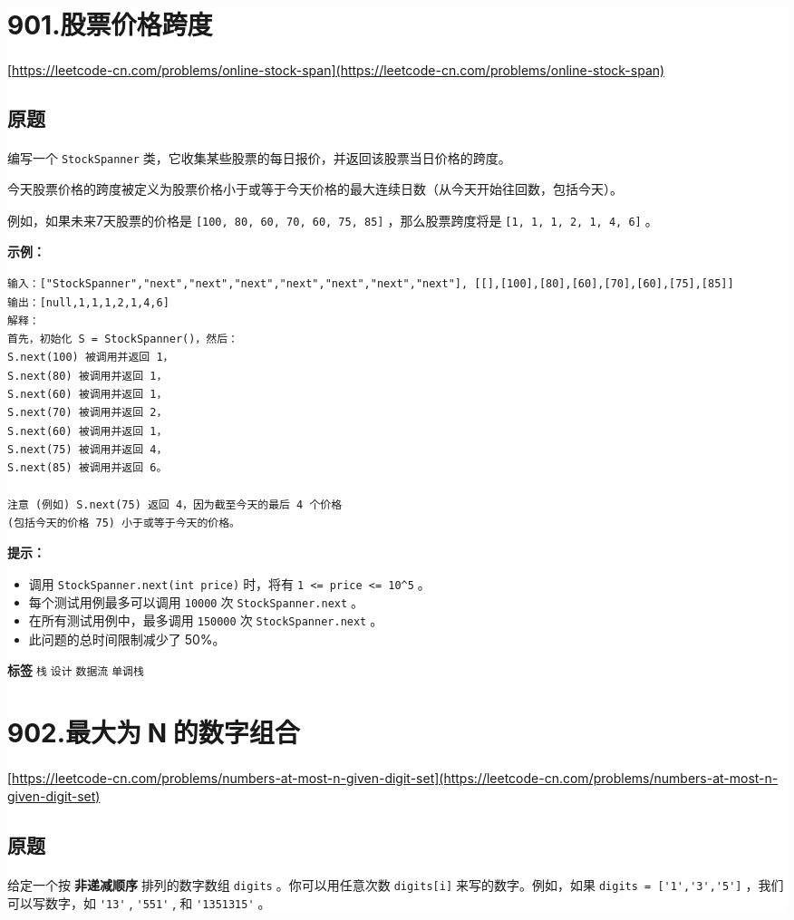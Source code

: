 # 901.股票价格跨度
[https://leetcode-cn.com/problems/online-stock-span](https://leetcode-cn.com/problems/online-stock-span) 
## 原题
编写一个 `StockSpanner` 类，它收集某些股票的每日报价，并返回该股票当日价格的跨度。

今天股票价格的跨度被定义为股票价格小于或等于今天价格的最大连续日数（从今天开始往回数，包括今天）。

例如，如果未来7天股票的价格是 `[100, 80, 60, 70, 60, 75, 85]` ，那么股票跨度将是 `[1, 1, 1, 2, 1, 4, 6]` 。

 

 **示例：** 

```
输入：["StockSpanner","next","next","next","next","next","next","next"], [[],[100],[80],[60],[70],[60],[75],[85]]
输出：[null,1,1,1,2,1,4,6]
解释：
首先，初始化 S = StockSpanner()，然后：
S.next(100) 被调用并返回 1，
S.next(80) 被调用并返回 1，
S.next(60) 被调用并返回 1，
S.next(70) 被调用并返回 2，
S.next(60) 被调用并返回 1，
S.next(75) 被调用并返回 4，
S.next(85) 被调用并返回 6。

注意 (例如) S.next(75) 返回 4，因为截至今天的最后 4 个价格
(包括今天的价格 75) 小于或等于今天的价格。

```
 

 **提示：** 
- 调用 `StockSpanner.next(int price)` 时，将有 `1 <= price <= 10^5` 。
- 每个测试用例最多可以调用 `10000` 次 `StockSpanner.next` 。
- 在所有测试用例中，最多调用 `150000` 次 `StockSpanner.next` 。
- 此问题的总时间限制减少了 50%。
 
**标签**
`栈` `设计` `数据流` `单调栈` 


## 
```python

```
>
# 902.最大为 N 的数字组合
[https://leetcode-cn.com/problems/numbers-at-most-n-given-digit-set](https://leetcode-cn.com/problems/numbers-at-most-n-given-digit-set) 
## 原题
给定一个按 **非递减顺序** 排列的数字数组<meta charset="UTF-8" /> `digits` 。你可以用任意次数 `digits[i]` 来写的数字。例如，如果<meta charset="UTF-8" /> `digits = ['1','3','5']` ，我们可以写数字，如<meta charset="UTF-8" /> `'13'` , `'551'` , 和 `'1351315'` 。
